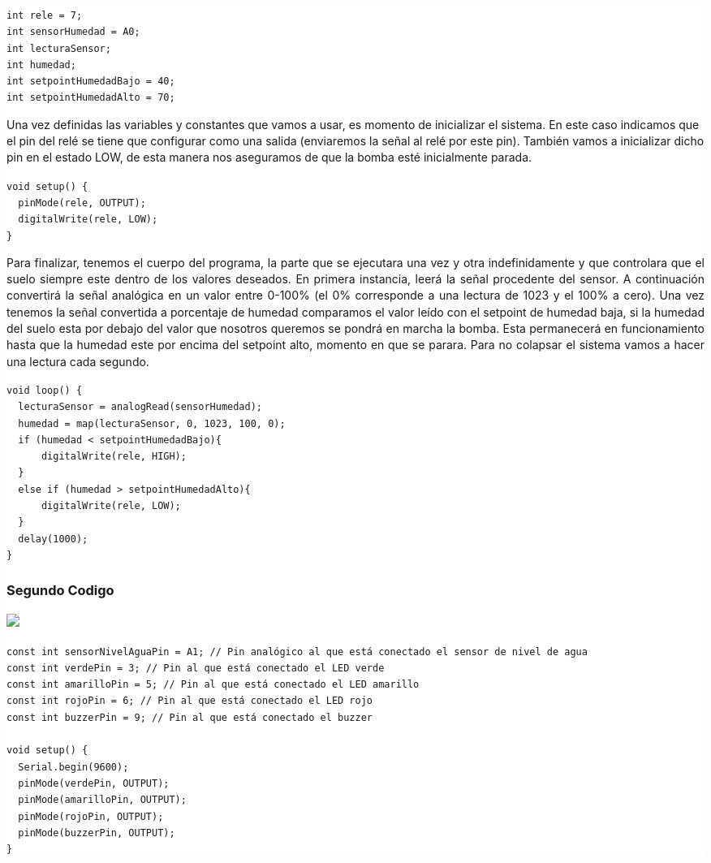 </div>

```
int rele = 7;
int sensorHumedad = A0;
int lecturaSensor;
int humedad;
int setpointHumedadBajo = 40;
int setpointHumedadAlto = 70;
```
Una vez definidas las variables y constantes que vamos a usar, es momento de inicializar el sistema. En este caso indicamos que el pin del relé se tiene que configurar como una salida (enviaremos la señal al relé por este pin). También vamos a inicializar dicho pin en el estado LOW, de esta manera nos aseguramos de que la bomba esté inicialmente parada.

```
void setup() {
  pinMode(rele, OUTPUT);
  digitalWrite(rele, LOW);
}
```
<div align="justify">
Para finalizar, tenemos el cuerpo del programa, la parte que se ejecutara una vez y otra indefinidamente y que controlara que el suelo siempre este dentro de los valores deseados. En primera instancia, leerá la señal procedente del sensor. A continuación convertirá la señal analógica en un valor entre 0-100% (el 0% corresponde a una lectura de 1023 y el 100% a cero). Una vez tenemos la señal convertida a porcentaje de humedad comparamos el valor leído con el setpoint de humedad baja, si la humedad del suelo esta por debajo del valor que nosotros queremos se pondrá en marcha la bomba. Esta permanecerá en funcionamiento hasta que la humedad este por encima del setpoint alto, momento en que se parara. Para no colapsar el sistema vamos a hacer una lectura cada segundo.
</div>

```
void loop() {
  lecturaSensor = analogRead(sensorHumedad);
  humedad = map(lecturaSensor, 0, 1023, 100, 0);
  if (humedad < setpointHumedadBajo){
      digitalWrite(rele, HIGH);
  }
  else if (humedad > setpointHumedadAlto){
      digitalWrite(rele, LOW);
  }
  delay(1000);
}
```

### Segundo Codigo

![](https://github.com/jeurginocode/Proyecto_Huerto/blob/main/imagenes/nivelagualeds.jpg)


```
const int sensorNivelAguaPin = A1; // Pin analógico al que está conectado el sensor de nivel de agua
const int verdePin = 3; // Pin al que está conectado el LED verde
const int amarilloPin = 5; // Pin al que está conectado el LED amarillo
const int rojoPin = 6; // Pin al que está conectado el LED rojo
const int buzzerPin = 9; // Pin al que está conectado el buzzer

void setup() {
  Serial.begin(9600);
  pinMode(verdePin, OUTPUT);
  pinMode(amarilloPin, OUTPUT);
  pinMode(rojoPin, OUTPUT);
  pinMode(buzzerPin, OUTPUT);
}

```